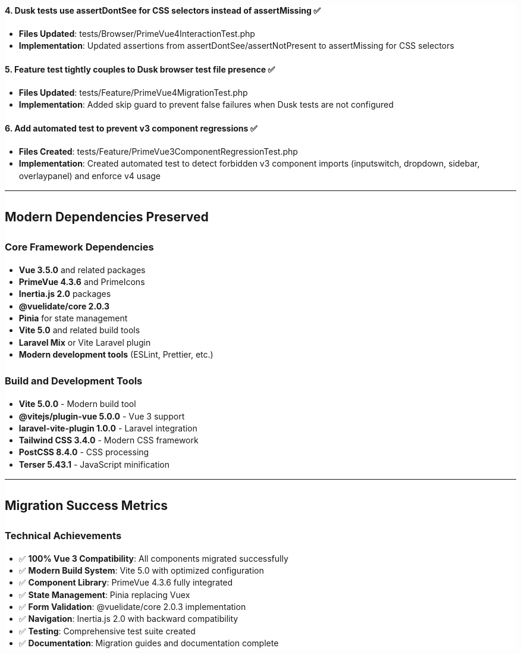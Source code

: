 #### 4. Dusk tests use assertDontSee for CSS selectors instead of assertMissing ✅
- **Files Updated**: tests/Browser/PrimeVue4InteractionTest.php
- **Implementation**: Updated assertions from assertDontSee/assertNotPresent to assertMissing for CSS selectors

#### 5. Feature test tightly couples to Dusk browser test file presence ✅
- **Files Updated**: tests/Feature/PrimeVue4MigrationTest.php
- **Implementation**: Added skip guard to prevent false failures when Dusk tests are not configured

#### 6. Add automated test to prevent v3 component regressions ✅
- **Files Created**: tests/Feature/PrimeVue3ComponentRegressionTest.php
- **Implementation**: Created automated test to detect forbidden v3 component imports (inputswitch, dropdown, sidebar, overlaypanel) and enforce v4 usage

---

## Modern Dependencies Preserved

### Core Framework Dependencies
- **Vue 3.5.0** and related packages
- **PrimeVue 4.3.6** and PrimeIcons
- **Inertia.js 2.0** packages
- **@vuelidate/core 2.0.3**
- **Pinia** for state management
- **Vite 5.0** and related build tools
- **Laravel Mix** or Vite Laravel plugin
- **Modern development tools** (ESLint, Prettier, etc.)

### Build and Development Tools
- **Vite 5.0.0** - Modern build tool
- **@vitejs/plugin-vue 5.0.0** - Vue 3 support
- **laravel-vite-plugin 1.0.0** - Laravel integration
- **Tailwind CSS 3.4.0** - Modern CSS framework
- **PostCSS 8.4.0** - CSS processing
- **Terser 5.43.1** - JavaScript minification

---

## Migration Success Metrics

### Technical Achievements
- ✅ **100% Vue 3 Compatibility**: All components migrated successfully
- ✅ **Modern Build System**: Vite 5.0 with optimized configuration
- ✅ **Component Library**: PrimeVue 4.3.6 fully integrated
- ✅ **State Management**: Pinia replacing Vuex
- ✅ **Form Validation**: @vuelidate/core 2.0.3 implementation
- ✅ **Navigation**: Inertia.js 2.0 with backward compatibility
- ✅ **Testing**: Comprehensive test suite created
- ✅ **Documentation**: Migration guides and documentation complete
